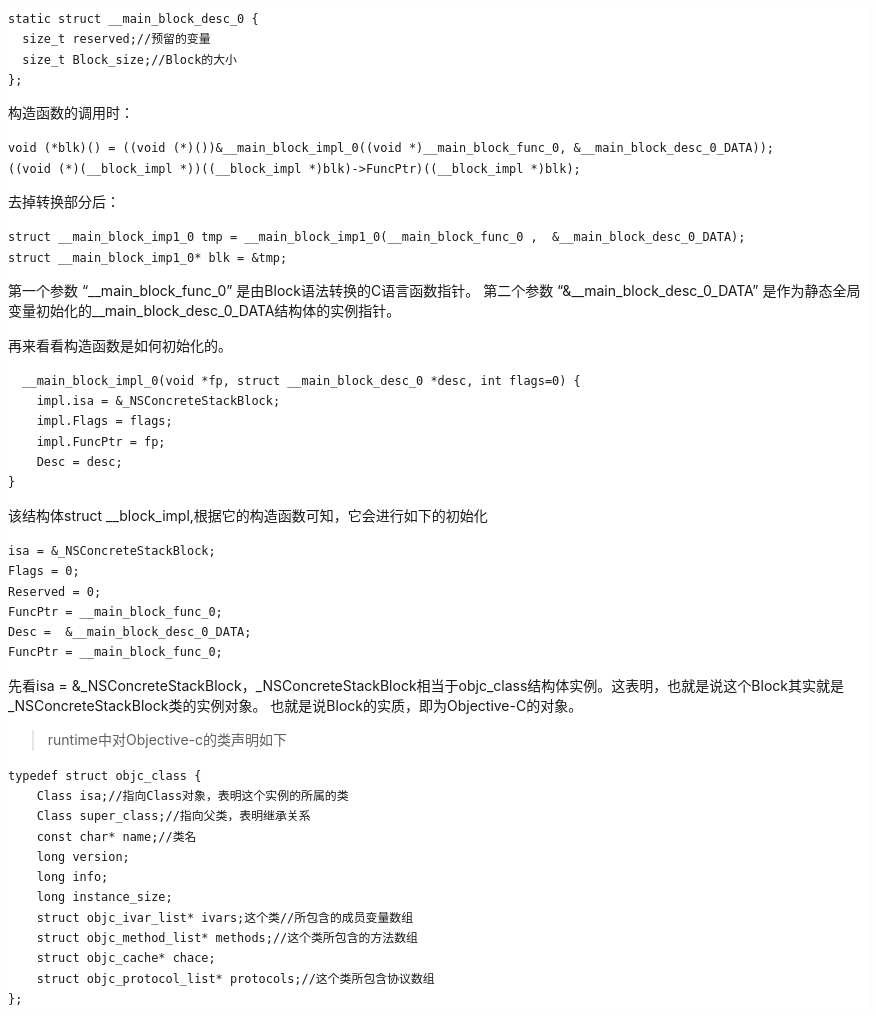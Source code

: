 ```
static struct __main_block_desc_0 {
  size_t reserved;//预留的变量
  size_t Block_size;//Block的大小
};

```
构造函数的调用时：

```
void (*blk)() = ((void (*)())&__main_block_impl_0((void *)__main_block_func_0, &__main_block_desc_0_DATA));
((void (*)(__block_impl *))((__block_impl *)blk)->FuncPtr)((__block_impl *)blk);
```
去掉转换部分后：

```
struct __main_block_imp1_0 tmp = __main_block_imp1_0(__main_block_func_0 ,  &__main_block_desc_0_DATA);
struct __main_block_imp1_0* blk = &tmp;
```

第一个参数 “\__main_block_func_0” 是由Block语法转换的C语言函数指针。
第二个参数 “&\__main_block_desc_0_DATA” 是作为静态全局变量初始化的__main_block_desc_0_DATA结构体的实例指针。

再来看看构造函数是如何初始化的。

```
  __main_block_impl_0(void *fp, struct __main_block_desc_0 *desc, int flags=0) {
    impl.isa = &_NSConcreteStackBlock;
    impl.Flags = flags;
    impl.FuncPtr = fp;
    Desc = desc;
}
```
该结构体struct __block_impl,根据它的构造函数可知，它会进行如下的初始化

```
isa = &_NSConcreteStackBlock;
Flags = 0;
Reserved = 0;
FuncPtr = __main_block_func_0;
Desc =  &__main_block_desc_0_DATA;
FuncPtr = __main_block_func_0;
```
先看isa = &_NSConcreteStackBlock，_NSConcreteStackBlock相当于objc_class结构体实例。这表明，也就是说这个Block其实就是_NSConcreteStackBlock类的实例对象。
也就是说Block的实质，即为Objective-C的对象。

>runtime中对Objective-c的类声明如下

```
typedef struct objc_class {
	Class isa;//指向Class对象，表明这个实例的所属的类
	Class super_class;//指向父类，表明继承关系
	const char* name;//类名
	long version;
	long info;
	long instance_size;
	struct objc_ivar_list* ivars;这个类//所包含的成员变量数组
	struct objc_method_list* methods;//这个类所包含的方法数组
	struct objc_cache* chace;
	struct objc_protocol_list* protocols;//这个类所包含协议数组
};
```
